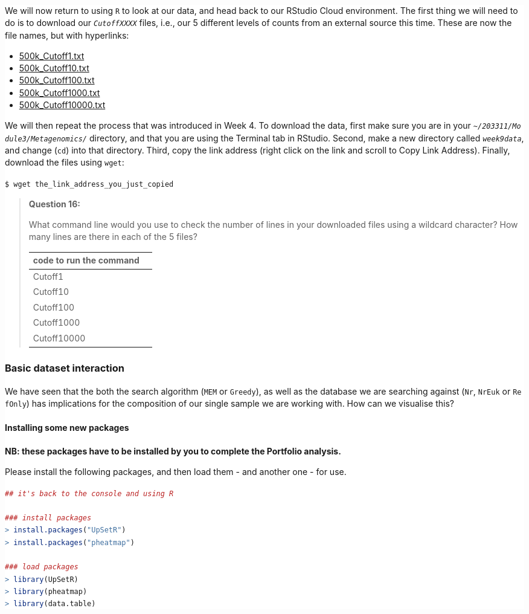 We will now return to using `R` to look at our data, and head back to our RStudio Cloud environment.  The first thing we will need to do is to download our _`CutoffXXXX`_ files, i.e., our 5 different levels of counts from an external source this time.  These are now the file names, but with hyperlinks:  

- [500k_Cutoff1.txt](https://raw.githubusercontent.com/pjbiggs/Massey203311/main/Week9/files/500k_Cutoff1.txt "500k_Cutoff1.txt")
- [500k_Cutoff10.txt](https://raw.githubusercontent.com/pjbiggs/Massey203311/main/Week9/files/500k_Cutoff10.txt "500k_Cutoff10.txt")
- [500k_Cutoff100.txt](https://raw.githubusercontent.com/pjbiggs/Massey203311/main/Week9/files/500k_Cutoff100.txt "500k_Cutoff100.txt")
- [500k_Cutoff1000.txt](https://raw.githubusercontent.com/pjbiggs/Massey203311/main/Week9/files/500k_Cutoff1000.txt "500k_Cutoff1000.txt")
- [500k_Cutoff10000.txt](https://raw.githubusercontent.com/pjbiggs/Massey203311/main/Week9/files/500k_Cutoff10000.txt "500k_Cutoff10000.txt")

We will then repeat the process that was introduced in Week 4.  To download the data, first make sure you are in your _`~/203311/Module3/Metagenomics/`_ directory, and that you are using the Terminal tab in RStudio. Second, make a new directory called _`week9data`_, and change (`cd`) into that directory. Third, copy the link address (right click on the link and scroll to Copy Link Address). Finally, download the files using `wget`:

```bash
$ wget the_link_address_you_just_copied
```

>**Question 16:**
>
> What command line would you use to check the number of lines in your downloaded files using a wildcard character?
> How many lines are there in each of the 5 files?
>
> <table><thead><tr><th>code to run the command</th><th></th></tr></thead><tbody><tr><td>Cutoff1</td><td></td></tr><tr><td>Cutoff10</td><td></td></tr><tr><td>Cutoff100</td><td></td></tr><tr><td>Cutoff1000</td><td></td></tr><tr><td>Cutoff10000</td><td></td></tr></tbody></table>


### Basic dataset interaction

We have seen that the both the search algorithm (`MEM` or `Greedy`), as well as the database we are searching against (`Nr`, `NrEuk` or `RefOnly`) has implications for the composition of our single sample we are working with.  How can we visualise this?

#### Installing some new packages

**NB: these packages have to be installed by you to complete the Portfolio analysis.**

Please install the following packages, and then load them - and another one - for use.

```R
## it's back to the console and using R

### install packages
> install.packages("UpSetR")
> install.packages("pheatmap")

### load packages
> library(UpSetR)
> library(pheatmap)
> library(data.table)
```
